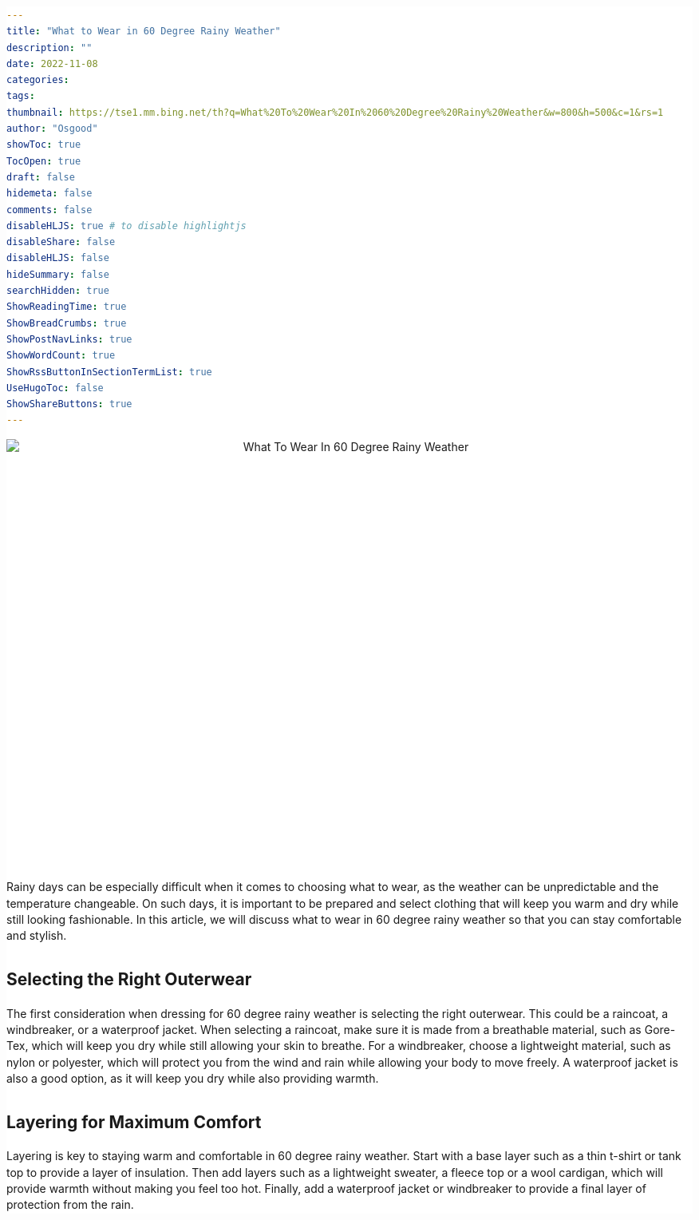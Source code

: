 ```yaml
---
title: "What to Wear in 60 Degree Rainy Weather"
description: ""
date: 2022-11-08
categories: 
tags: 
thumbnail: https://tse1.mm.bing.net/th?q=What%20To%20Wear%20In%2060%20Degree%20Rainy%20Weather&w=800&h=500&c=1&rs=1
author: "Osgood"
showToc: true
TocOpen: true
draft: false
hidemeta: false
comments: false
disableHLJS: true # to disable highlightjs
disableShare: false
disableHLJS: false
hideSummary: false
searchHidden: true
ShowReadingTime: true
ShowBreadCrumbs: true
ShowPostNavLinks: true
ShowWordCount: true
ShowRssButtonInSectionTermList: true
UseHugoToc: false
ShowShareButtons: true
---
```


<center>
	<img src="https://tse1.mm.bing.net/th?q=What%20To%20Wear%20In%2060%20Degree%20Rainy%20Weather&w=800&h=500&c=1&rs=1" alt="What To Wear In 60 Degree Rainy Weather" width="800" height="500" style="display: block; width: 100%; height: auto">
</center>

Rainy days can be especially difficult when it comes to choosing what to wear, as the weather can be unpredictable and the temperature changeable. On such days, it is important to be prepared and select clothing that will keep you warm and dry while still looking fashionable. In this article, we will discuss what to wear in 60 degree rainy weather so that you can stay comfortable and stylish.

<h2>Selecting the Right Outerwear</h2>

The first consideration when dressing for 60 degree rainy weather is selecting the right outerwear. This could be a raincoat, a windbreaker, or a waterproof jacket. When selecting a raincoat, make sure it is made from a breathable material, such as Gore-Tex, which will keep you dry while still allowing your skin to breathe. For a windbreaker, choose a lightweight material, such as nylon or polyester, which will protect you from the wind and rain while allowing your body to move freely. A waterproof jacket is also a good option, as it will keep you dry while also providing warmth.

<h2>Layering for Maximum Comfort</h2>

Layering is key to staying warm and comfortable in 60 degree rainy weather. Start with a base layer such as a thin t-shirt or tank top to provide a layer of insulation. Then add layers such as a lightweight sweater, a fleece top or a wool cardigan, which will provide warmth without making you feel too hot. Finally, add a waterproof jacket or windbreaker to provide a final layer of protection from the rain.
